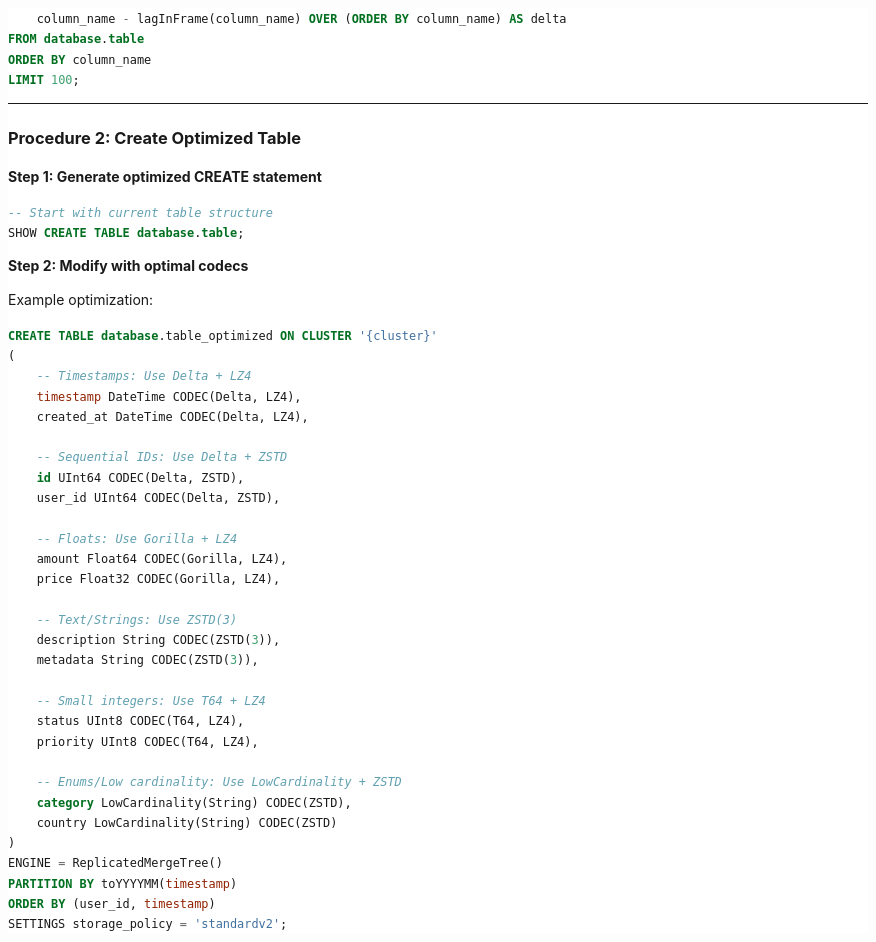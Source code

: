 ```sql
    column_name - lagInFrame(column_name) OVER (ORDER BY column_name) AS delta
FROM database.table
ORDER BY column_name
LIMIT 100;
```

---

### Procedure 2: Create Optimized Table

**Step 1: Generate optimized CREATE statement**

```sql
-- Start with current table structure
SHOW CREATE TABLE database.table;
```

**Step 2: Modify with optimal codecs**

Example optimization:
```sql
CREATE TABLE database.table_optimized ON CLUSTER '{cluster}'
(
    -- Timestamps: Use Delta + LZ4
    timestamp DateTime CODEC(Delta, LZ4),
    created_at DateTime CODEC(Delta, LZ4),
    
    -- Sequential IDs: Use Delta + ZSTD
    id UInt64 CODEC(Delta, ZSTD),
    user_id UInt64 CODEC(Delta, ZSTD),
    
    -- Floats: Use Gorilla + LZ4
    amount Float64 CODEC(Gorilla, LZ4),
    price Float32 CODEC(Gorilla, LZ4),
    
    -- Text/Strings: Use ZSTD(3)
    description String CODEC(ZSTD(3)),
    metadata String CODEC(ZSTD(3)),
    
    -- Small integers: Use T64 + LZ4
    status UInt8 CODEC(T64, LZ4),
    priority UInt8 CODEC(T64, LZ4),
    
    -- Enums/Low cardinality: Use LowCardinality + ZSTD
    category LowCardinality(String) CODEC(ZSTD),
    country LowCardinality(String) CODEC(ZSTD)
)
ENGINE = ReplicatedMergeTree()
PARTITION BY toYYYYMM(timestamp)
ORDER BY (user_id, timestamp)
SETTINGS storage_policy = 'standardv2';
```
